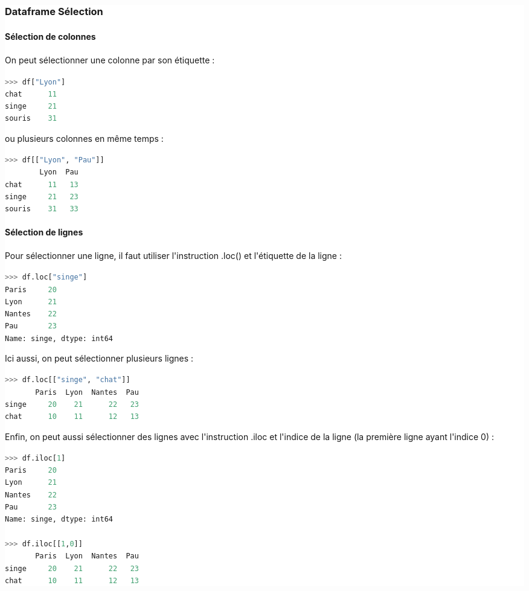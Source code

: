### Dataframe Sélection

#### Sélection de colonnes

On peut sélectionner une colonne par son étiquette :

```python
>>> df["Lyon"]
chat      11
singe     21
souris    31
```

ou plusieurs colonnes en même temps :

```python
>>> df[["Lyon", "Pau"]]
        Lyon  Pau
chat      11   13
singe     21   23
souris    31   33
```

#### Sélection de lignes

Pour sélectionner une ligne, il faut utiliser l'instruction .loc() et l'étiquette de la ligne :  

```python
>>> df.loc["singe"]
Paris     20
Lyon      21
Nantes    22
Pau       23
Name: singe, dtype: int64
```

Ici aussi, on peut sélectionner plusieurs lignes :

```python
>>> df.loc[["singe", "chat"]]
       Paris  Lyon  Nantes  Pau
singe     20    21      22   23
chat      10    11      12   13
```

Enfin, on peut aussi sélectionner des lignes avec l'instruction .iloc et l'indice de la ligne (la première ligne ayant l'indice 0) :  

```python
>>> df.iloc[1]
Paris     20
Lyon      21
Nantes    22
Pau       23
Name: singe, dtype: int64

>>> df.iloc[[1,0]]
       Paris  Lyon  Nantes  Pau
singe     20    21      22   23
chat      10    11      12   13
```
